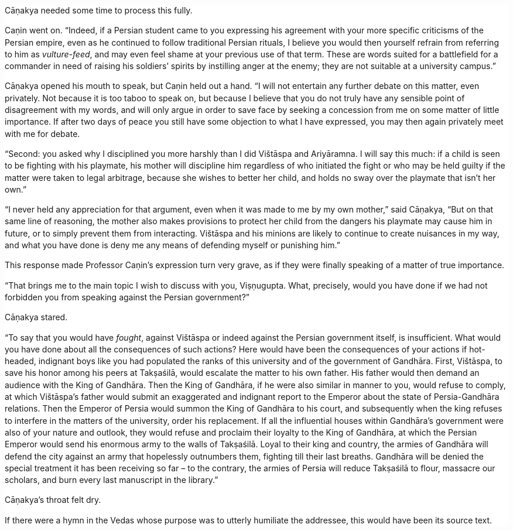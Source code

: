 Cāṇakya needed some time to process this fully.

Caṇin went on. “Indeed, if a Persian student came to you expressing his agreement with your more specific criticisms of the Persian empire, even as he continued to follow traditional Persian rituals, I believe you would then yourself refrain from referring to him as _vulture-feed_, and may even feel shame at your previous use of that term. These are words suited for a battlefield for a commander in need of raising his soldiers’ spirits by instilling anger at the enemy; they are not suitable at a university campus.”

Cāṇakya opened his mouth to speak, but Caṇin held out a hand. “I will not entertain any further debate on this matter, even privately. Not because it is too taboo to speak on, but because I believe that you do not truly have any sensible point of disagreement with my words, and will only argue in order to save face by seeking a concession from me on some matter of little importance. If after two days of peace you still have some objection to what I have expressed, you may then again privately meet with me for debate.

“Second: you asked why I disciplined you more harshly than I did Vištāspa and Ariyāramna. I will say this much: if a child is seen to be fighting with his playmate, his mother will discipline him regardless of who initiated the fight or who may be held guilty if the matter were taken to legal arbitrage, because she wishes to better her child, and holds no sway over the playmate that isn’t her own.”

“I never held any appreciation for that argument, even when it was made to me by my own mother,” said Cāṇakya, “But on that same line of reasoning, the mother also makes provisions to protect her child from the dangers his playmate may cause him in future, or to simply prevent them from interacting. Vištāspa and his minions are likely to continue to create nuisances in my way, and what you have done is deny me any means of defending myself or punishing him.”

This response made Professor Caṇin’s expression turn very grave, as if they were finally speaking of a matter of true importance.

“That brings me to the main topic I wish to discuss with you, Viṣṇugupta. What, precisely, would you have done if we had not forbidden you from speaking against the Persian government?”

Cāṇakya stared.

“To say that you would have _fought_, against Vištāspa or indeed against the Persian government itself, is insufficient. What would you have done about all the consequences of such actions? Here would have been the consequences of your actions if hot-headed, indignant boys like you had populated the ranks of this university and of the government of Gandhāra. First, Vištāspa, to save his honor among his peers at Takṣaśilā, would escalate the matter to his own father. His father would then demand an audience with the King of Gandhāra. Then the King of Gandhāra, if he were also similar in manner to you, would refuse to comply, at which Vištāspa’s father would submit an exaggerated and indignant report to the Emperor about the state of Persia-Gandhāra relations. Then the Emperor of Persia would summon the King of Gandhāra to his court, and subsequently when the king refuses to interfere in the matters of the university, order his replacement. If all the influential houses within Gandhāra’s government were also of your nature and outlook, they would refuse and proclaim their loyalty to the King of Gandhāra, at which the Persian Emperor would send his enormous army to the walls of Takṣaśilā. Loyal to their king and country, the armies of Gandhāra will defend the city against an army that hopelessly outnumbers them, fighting till their last breaths. Gandhāra will be denied the special treatment it has been receiving so far – to the contrary, the armies of Persia will reduce Takṣaśilā to flour, massacre our scholars, and burn every last manuscript in the library.”

Cāṇakya’s throat felt dry.

If there were a hymn in the Vedas whose purpose was to utterly humiliate the addressee, this would have been its source text.
